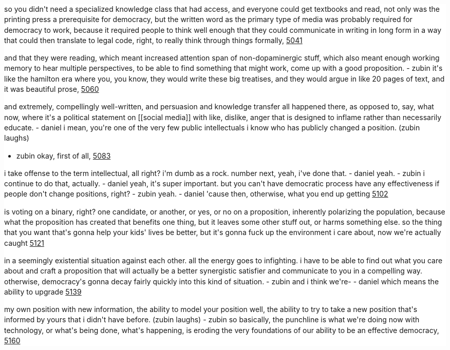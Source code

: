 so you didn't need a
specialized knowledge class that had access, and everyone
could get textbooks and read, not only was the printing
press a prerequisite for democracy, but the written word as the primary type of
media was probably required for democracy to work, because it required people
to think well enough that they could communicate
in writing in long form in a way that could then
translate to legal code, right, to really think through things formally, [5041](https://www.youtube.com/watch?v=_7aIgHoydP8&t=5041.923s)

and that they were reading, which meant increased attention span of non-dopaminergic stuff, which also meant enough
working memory to hear multiple perspectives, to
be able to find something that might work, come up
with a good proposition. - zubin it's like the hamilton
era where you, you know, they would write these big treatises, and they would argue in
like 20 pages of text, and it was beautiful prose, [5060](https://www.youtube.com/watch?v=_7aIgHoydP8&t=5060.784s)

and extremely, compellingly well-written, and persuasion and knowledge
transfer all happened there, as opposed to, say, what now, where it's a political
statement on [[social media]] with like, dislike, anger that is designed to inflame rather than
necessarily educate. - daniel i mean, you're
one of the very few public intellectuals i know who has publicly changed a position. (zubin laughs)
- zubin okay, first of all, [5083](https://www.youtube.com/watch?v=_7aIgHoydP8&t=5083.558s)

i take offense to the term
intellectual, all right? i'm dumb as a rock. number next, yeah, i've done that. - daniel yeah. - zubin i continue to do that, actually. - daniel yeah, it's super important. but you can't have democratic
process have any effectiveness if people don't change positions, right? - zubin yeah. - daniel 'cause then,
otherwise, what you end up getting [5102](https://www.youtube.com/watch?v=_7aIgHoydP8&t=5102.027s)

is voting on a binary, right? one candidate, or another, or
yes, or no on a proposition, inherently polarizing the population, because what the proposition has created that benefits one thing, but
it leaves some other stuff out, or harms something else. so the thing that you want that's gonna help your
kids' lives be better, but it's gonna fuck up the
environment i care about, now we're actually caught [5121](https://www.youtube.com/watch?v=_7aIgHoydP8&t=5121.716s)

in a seemingly existential
situation against each other. all the energy goes to infighting. i have to be able to find
out what you care about and craft a proposition
that will actually be a better synergistic satisfier and communicate to you
in a compelling way. otherwise, democracy's
gonna decay fairly quickly into this kind of situation. - zubin and i think we're- - daniel which means
the ability to upgrade [5139](https://www.youtube.com/watch?v=_7aIgHoydP8&t=5139.346s)

my own position with new information, the ability to model your position well, the ability to try to take a new position that's informed by yours
that i didn't have before. (zubin laughs) - zubin so basically, the punchline is what we're doing now with technology, or what's being done, what's happening, is eroding the very
foundations of our ability to be an effective democracy, [5160](https://www.youtube.com/watch?v=_7aIgHoydP8&t=5160.193s)

